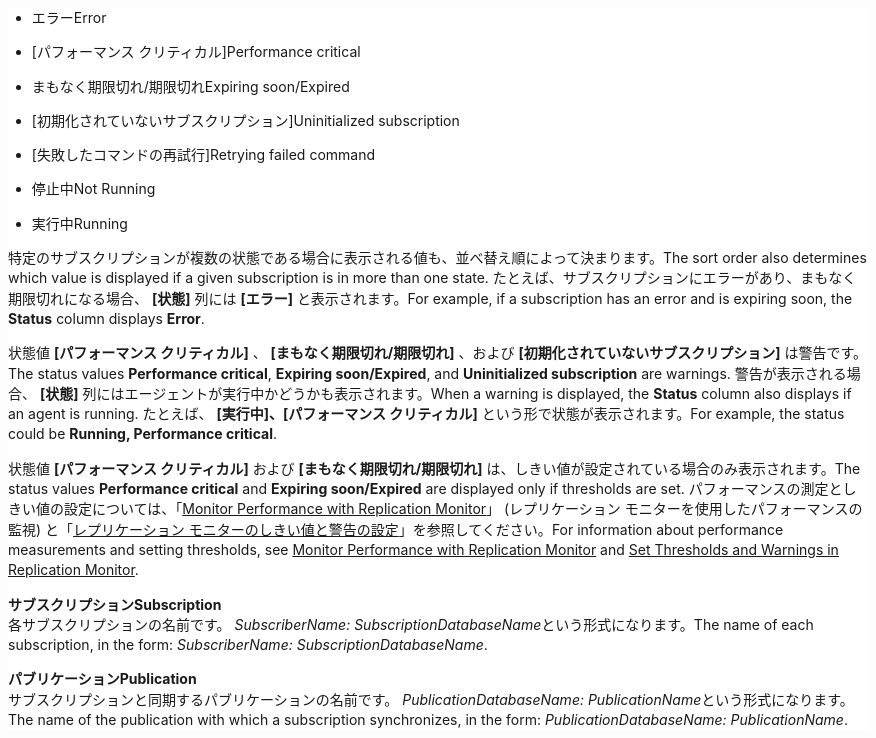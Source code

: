 -   <span data-ttu-id="2b938-125">エラー</span><span class="sxs-lookup"><span data-stu-id="2b938-125">Error</span></span>  
  
-   <span data-ttu-id="2b938-126">[パフォーマンス クリティカル]</span><span class="sxs-lookup"><span data-stu-id="2b938-126">Performance critical</span></span>  
  
-   <span data-ttu-id="2b938-127">まもなく期限切れ/期限切れ</span><span class="sxs-lookup"><span data-stu-id="2b938-127">Expiring soon/Expired</span></span>  
  
-   <span data-ttu-id="2b938-128">[初期化されていないサブスクリプション]</span><span class="sxs-lookup"><span data-stu-id="2b938-128">Uninitialized subscription</span></span>  
  
-   <span data-ttu-id="2b938-129">[失敗したコマンドの再試行]</span><span class="sxs-lookup"><span data-stu-id="2b938-129">Retrying failed command</span></span>  
  
-   <span data-ttu-id="2b938-130">停止中</span><span class="sxs-lookup"><span data-stu-id="2b938-130">Not Running</span></span>  
  
-   <span data-ttu-id="2b938-131">実行中</span><span class="sxs-lookup"><span data-stu-id="2b938-131">Running</span></span>  
  
 <span data-ttu-id="2b938-132">特定のサブスクリプションが複数の状態である場合に表示される値も、並べ替え順によって決まります。</span><span class="sxs-lookup"><span data-stu-id="2b938-132">The sort order also determines which value is displayed if a given subscription is in more than one state.</span></span> <span data-ttu-id="2b938-133">たとえば、サブスクリプションにエラーがあり、まもなく期限切れになる場合、 **[状態]** 列には **[エラー]** と表示されます。</span><span class="sxs-lookup"><span data-stu-id="2b938-133">For example, if a subscription has an error and is expiring soon, the **Status** column displays **Error**.</span></span>  
  
 <span data-ttu-id="2b938-134">状態値 **[パフォーマンス クリティカル]** 、 **[まもなく期限切れ/期限切れ]** 、および **[初期化されていないサブスクリプション]** は警告です。</span><span class="sxs-lookup"><span data-stu-id="2b938-134">The status values **Performance critical**, **Expiring soon/Expired**, and **Uninitialized subscription** are warnings.</span></span> <span data-ttu-id="2b938-135">警告が表示される場合、 **[状態]** 列にはエージェントが実行中かどうかも表示されます。</span><span class="sxs-lookup"><span data-stu-id="2b938-135">When a warning is displayed, the **Status** column also displays if an agent is running.</span></span> <span data-ttu-id="2b938-136">たとえば、 **[実行中]、[パフォーマンス クリティカル]** という形で状態が表示されます。</span><span class="sxs-lookup"><span data-stu-id="2b938-136">For example, the status could be **Running, Performance critical**.</span></span>  
  
 <span data-ttu-id="2b938-137">状態値 **[パフォーマンス クリティカル]** および **[まもなく期限切れ/期限切れ]** は、しきい値が設定されている場合のみ表示されます。</span><span class="sxs-lookup"><span data-stu-id="2b938-137">The status values **Performance critical** and **Expiring soon/Expired** are displayed only if thresholds are set.</span></span> <span data-ttu-id="2b938-138">パフォーマンスの測定としきい値の設定については、「[Monitor Performance with Replication Monitor](monitor/monitor-performance-with-replication-monitor.md)」 (レプリケーション モニターを使用したパフォーマンスの監視) と「[レプリケーション モニターのしきい値と警告の設定](monitor/set-thresholds-and-warnings-in-replication-monitor.md)」を参照してください。</span><span class="sxs-lookup"><span data-stu-id="2b938-138">For information about performance measurements and setting thresholds, see [Monitor Performance with Replication Monitor](monitor/monitor-performance-with-replication-monitor.md) and [Set Thresholds and Warnings in Replication Monitor](monitor/set-thresholds-and-warnings-in-replication-monitor.md).</span></span>  
  
 <span data-ttu-id="2b938-139">**サブスクリプション**</span><span class="sxs-lookup"><span data-stu-id="2b938-139">**Subscription**</span></span>  
 <span data-ttu-id="2b938-140">各サブスクリプションの名前です。 *SubscriberName: SubscriptionDatabaseName*という形式になります。</span><span class="sxs-lookup"><span data-stu-id="2b938-140">The name of each subscription, in the form: *SubscriberName: SubscriptionDatabaseName*.</span></span>  
  
 <span data-ttu-id="2b938-141">**パブリケーション**</span><span class="sxs-lookup"><span data-stu-id="2b938-141">**Publication**</span></span>  
 <span data-ttu-id="2b938-142">サブスクリプションと同期するパブリケーションの名前です。 *PublicationDatabaseName: PublicationName*という形式になります。</span><span class="sxs-lookup"><span data-stu-id="2b938-142">The name of the publication with which a subscription synchronizes, in the form: *PublicationDatabaseName: PublicationName*.</span></span>  
  